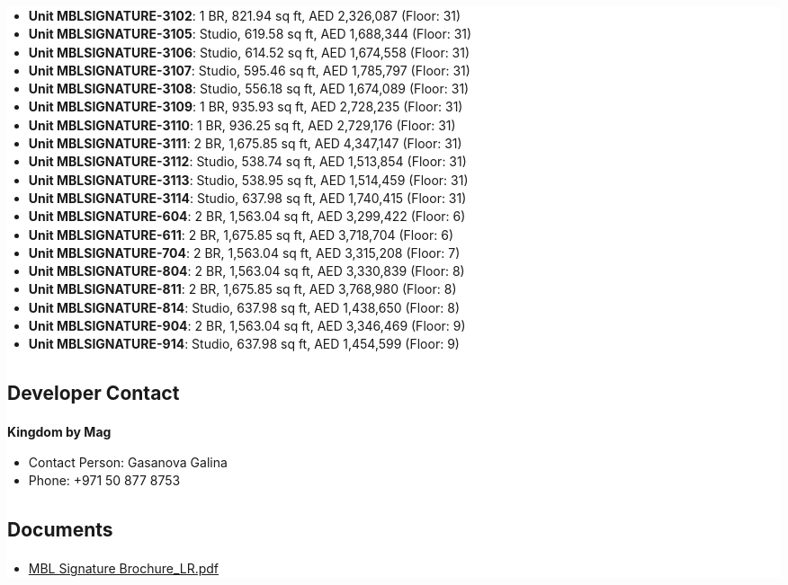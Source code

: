- **Unit MBLSIGNATURE-3102**: 1 BR, 821.94 sq ft, AED 2,326,087 (Floor: 31)
- **Unit MBLSIGNATURE-3105**: Studio, 619.58 sq ft, AED 1,688,344 (Floor: 31)
- **Unit MBLSIGNATURE-3106**: Studio, 614.52 sq ft, AED 1,674,558 (Floor: 31)
- **Unit MBLSIGNATURE-3107**: Studio, 595.46 sq ft, AED 1,785,797 (Floor: 31)
- **Unit MBLSIGNATURE-3108**: Studio, 556.18 sq ft, AED 1,674,089 (Floor: 31)
- **Unit MBLSIGNATURE-3109**: 1 BR, 935.93 sq ft, AED 2,728,235 (Floor: 31)
- **Unit MBLSIGNATURE-3110**: 1 BR, 936.25 sq ft, AED 2,729,176 (Floor: 31)
- **Unit MBLSIGNATURE-3111**: 2 BR, 1,675.85 sq ft, AED 4,347,147 (Floor: 31)
- **Unit MBLSIGNATURE-3112**: Studio, 538.74 sq ft, AED 1,513,854 (Floor: 31)
- **Unit MBLSIGNATURE-3113**: Studio, 538.95 sq ft, AED 1,514,459 (Floor: 31)
- **Unit MBLSIGNATURE-3114**: Studio, 637.98 sq ft, AED 1,740,415 (Floor: 31)
- **Unit MBLSIGNATURE-604**: 2 BR, 1,563.04 sq ft, AED 3,299,422 (Floor: 6)
- **Unit MBLSIGNATURE-611**: 2 BR, 1,675.85 sq ft, AED 3,718,704 (Floor: 6)
- **Unit MBLSIGNATURE-704**: 2 BR, 1,563.04 sq ft, AED 3,315,208 (Floor: 7)
- **Unit MBLSIGNATURE-804**: 2 BR, 1,563.04 sq ft, AED 3,330,839 (Floor: 8)
- **Unit MBLSIGNATURE-811**: 2 BR, 1,675.85 sq ft, AED 3,768,980 (Floor: 8)
- **Unit MBLSIGNATURE-814**: Studio, 637.98 sq ft, AED 1,438,650 (Floor: 8)
- **Unit MBLSIGNATURE-904**: 2 BR, 1,563.04 sq ft, AED 3,346,469 (Floor: 9)
- **Unit MBLSIGNATURE-914**: Studio, 637.98 sq ft, AED 1,454,599 (Floor: 9)

## Developer Contact
**Kingdom by Mag**
- Contact Person: Gasanova Galina
- Phone: +971 50 877 8753

## Documents
- [MBL Signature Brochure_LR.pdf](https://cdn.geniemap.net/2024/11/27/DYZwk30qm7KOUbh3HkGdVsDIWEoPuiVmGuZ5TZec.pdf)
